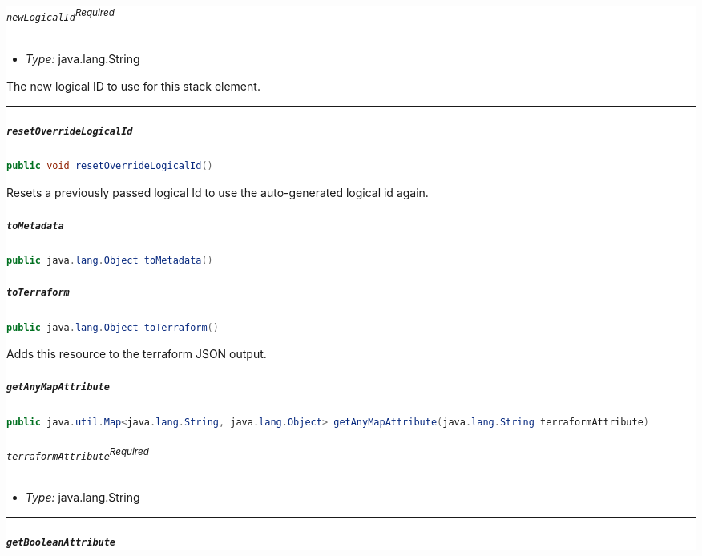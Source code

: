 ###### `newLogicalId`<sup>Required</sup> <a name="newLogicalId" id="@cdktf/provider-github.repositoryDeployKey.RepositoryDeployKey.overrideLogicalId.parameter.newLogicalId"></a>

- *Type:* java.lang.String

The new logical ID to use for this stack element.

---

##### `resetOverrideLogicalId` <a name="resetOverrideLogicalId" id="@cdktf/provider-github.repositoryDeployKey.RepositoryDeployKey.resetOverrideLogicalId"></a>

```java
public void resetOverrideLogicalId()
```

Resets a previously passed logical Id to use the auto-generated logical id again.

##### `toMetadata` <a name="toMetadata" id="@cdktf/provider-github.repositoryDeployKey.RepositoryDeployKey.toMetadata"></a>

```java
public java.lang.Object toMetadata()
```

##### `toTerraform` <a name="toTerraform" id="@cdktf/provider-github.repositoryDeployKey.RepositoryDeployKey.toTerraform"></a>

```java
public java.lang.Object toTerraform()
```

Adds this resource to the terraform JSON output.

##### `getAnyMapAttribute` <a name="getAnyMapAttribute" id="@cdktf/provider-github.repositoryDeployKey.RepositoryDeployKey.getAnyMapAttribute"></a>

```java
public java.util.Map<java.lang.String, java.lang.Object> getAnyMapAttribute(java.lang.String terraformAttribute)
```

###### `terraformAttribute`<sup>Required</sup> <a name="terraformAttribute" id="@cdktf/provider-github.repositoryDeployKey.RepositoryDeployKey.getAnyMapAttribute.parameter.terraformAttribute"></a>

- *Type:* java.lang.String

---

##### `getBooleanAttribute` <a name="getBooleanAttribute" id="@cdktf/provider-github.repositoryDeployKey.RepositoryDeployKey.getBooleanAttribute"></a>
